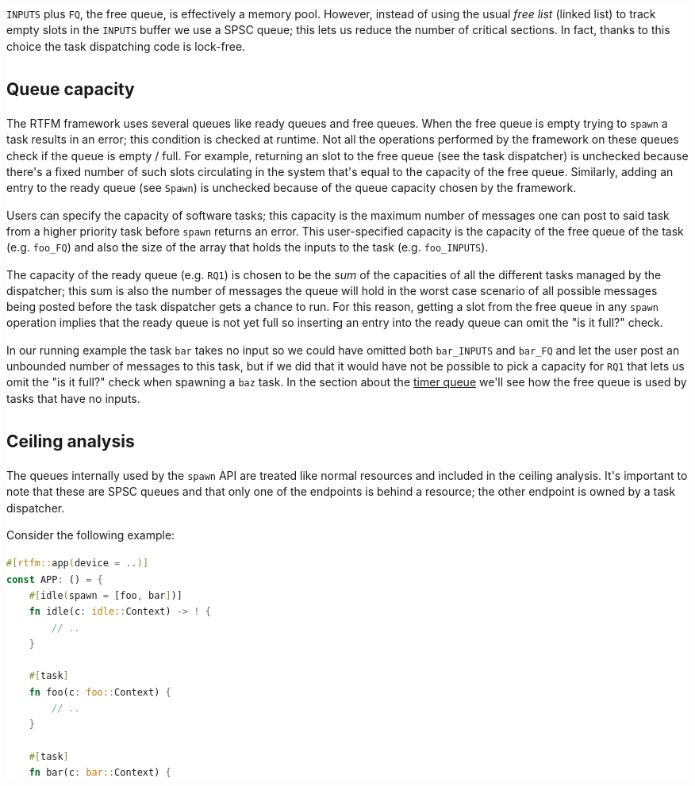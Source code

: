 ``` rust
```

`INPUTS` plus `FQ`, the free queue, is effectively a memory pool. However,
instead of using the usual *free list* (linked list) to track empty slots
in the `INPUTS` buffer we use a SPSC queue; this lets us reduce the number of
critical sections. In fact, thanks to this choice the task dispatching code is
lock-free.

## Queue capacity

The RTFM framework uses several queues like ready queues and free queues. When
the free queue is empty trying to `spawn` a task results in an error; this
condition is checked at runtime. Not all the operations performed by the
framework on these queues check if the queue is empty / full. For example,
returning an slot to the free queue (see the task dispatcher) is unchecked
because there's a fixed number of such slots circulating in the system that's
equal to the capacity of the free queue. Similarly, adding an entry to the ready
queue (see `Spawn`) is unchecked because of the queue capacity chosen by the
framework.

Users can specify the capacity of software tasks; this capacity is the maximum
number of messages one can post to said task from a higher priority task before
`spawn` returns an error. This user-specified capacity is the capacity of the
free queue of the task (e.g. `foo_FQ`) and also the size of the array that holds
the inputs to the task (e.g. `foo_INPUTS`).

The capacity of the ready queue (e.g. `RQ1`) is chosen to be the *sum* of the
capacities of all the different tasks managed by the dispatcher; this sum is
also the number of messages the queue will hold in the worst case scenario of
all possible messages being posted before the task dispatcher gets a chance to
run. For this reason, getting a slot from the free queue in any `spawn`
operation implies that the ready queue is not yet full so inserting an entry
into the ready queue can omit the "is it full?" check.

In our running example the task `bar` takes no input so we could have omitted
both `bar_INPUTS` and `bar_FQ` and let the user post an unbounded number of
messages to this task, but if we did that it would have not be possible to pick
a capacity for `RQ1` that lets us omit the "is it full?" check when spawning a
`baz` task. In the section about the [timer queue](timer-queue.html) we'll see
how the free queue is used by tasks that have no inputs.

## Ceiling analysis

The queues internally used by the `spawn` API are treated like normal resources
and included in the ceiling analysis. It's important to note that these are SPSC
queues and that only one of the endpoints is behind a resource; the other
endpoint is owned by a task dispatcher.

Consider the following example:

``` rust
#[rtfm::app(device = ..)]
const APP: () = {
    #[idle(spawn = [foo, bar])]
    fn idle(c: idle::Context) -> ! {
        // ..
    }

    #[task]
    fn foo(c: foo::Context) {
        // ..
    }

    #[task]
    fn bar(c: bar::Context) {
```